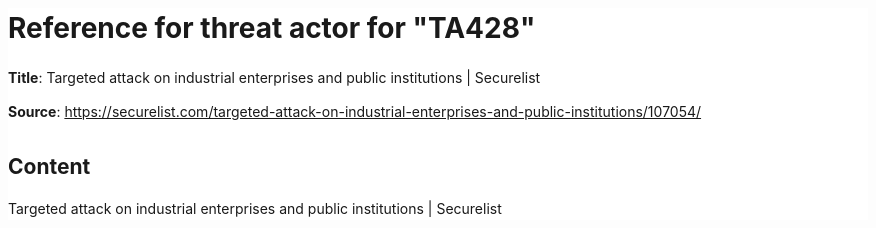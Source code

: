 # Reference for threat actor for "TA428"

**Title**: Targeted attack on industrial enterprises and public institutions | Securelist

**Source**: https://securelist.com/targeted-attack-on-industrial-enterprises-and-public-institutions/107054/

## Content















Targeted attack on industrial enterprises and public institutions | Securelist


























































